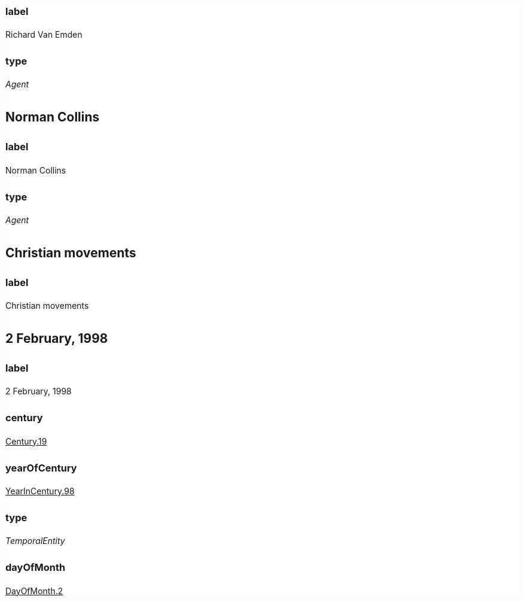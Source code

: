 ### label


Richard Van Emden

### type


*Agent*

## Norman Collins

### label


Norman Collins

### type


*Agent*

## Christian movements

### label


Christian movements

## 2 February, 1998

### label


2 February, 1998

### century


[Century.19](#Century.19)

### yearOfCentury


[YearInCentury.98](#YearInCentury.98)

### type


*TemporalEntity*

### dayOfMonth


[DayOfMonth.2](#DayOfMonth.2)
